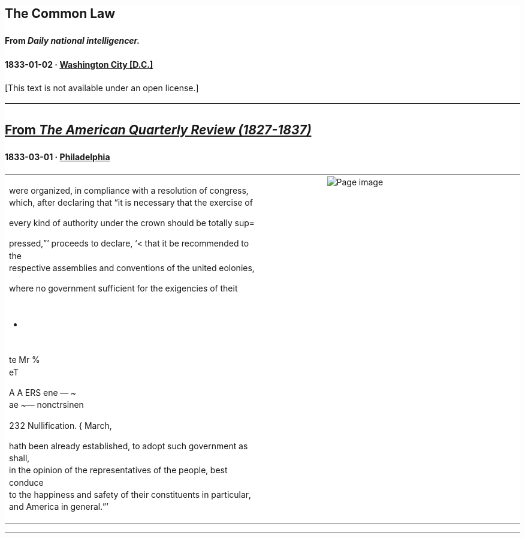 
## The Common Law

#### From _Daily national intelligencer._

#### 1833-01-02 &middot; [Washington City [D.C.]](http://dbpedia.org/resource/Washington%2C_D.C.)

[This text is not available under an open license.]

---

## [From _The American Quarterly Review (1827-1837)_](https://archive.org/details/sim_american-quarterly-review_1833-03_13_25/page/n238/mode/1up?view=theater)

#### 1833-03-01 &middot; [Philadelphia](http://dbpedia.org/resource/Philadelphia)

<table style="width: 100%;"><tr><td style="width: 50%">

  
were organized, in compliance with a resolution of congress,  
which, after declaring that “it is necessary that the exercise of  
  
every kind of authority under the crown should be totally sup=  
  
pressed,”’ proceeds to declare, ‘&lt; that it be recommended to the  
respective assemblies and conventions of the united eolonies,  
  
where no government sufficient for the exigencies of theit  
  
- #  
te Mr %  
eT  
  
  
  
  
  
  
  
A A ERS ene — ~  
ae ~— nonctrsinen  
  
  
  
232 Nullification. { March,  
  
hath been already established, to adopt such government as shall,  
in the opinion of the representatives of the people, best conduce  
to the happiness and safety of their constituents in particular,  
and America in general.”’
</td><td style="width: 50%; max-height: 75%; margin: auto; display: block;">
<img alt="Page image" src="https://iiif.archive.org/image/iiif/2/sim_american-quarterly-review_1833-03_13_25%2Fsim_american-quarterly-review_1833-03_13_25_jp2.zip%2Fsim_american-quarterly-review_1833-03_13_25_jp2%2Fsim_american-quarterly-review_1833-03_13_25_0238.jp2/pct:13.089622641509434,80.63230605738576,64.70125786163523,12.167906482465462/600,/0/default.jpg"/>
</td>
</tr></table>

---
